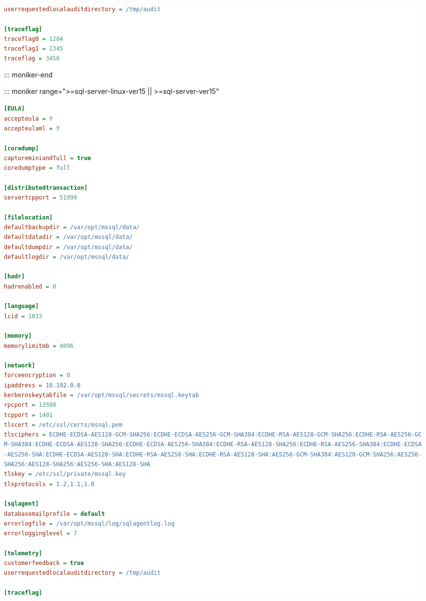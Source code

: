 ```ini
userrequestedlocalauditdirectory = /tmp/audit

[traceflag]
traceflag0 = 1204
traceflag1 = 2345
traceflag = 3456
```

::: moniker-end

::: moniker range=">=sql-server-linux-ver15 || >=sql-server-ver15"

```ini
[EULA]
accepteula = Y
accepteulaml = Y

[coredump]
captureminiandfull = true
coredumptype = full

[distributedtransaction]
servertcpport = 51999

[filelocation]
defaultbackupdir = /var/opt/mssql/data/
defaultdatadir = /var/opt/mssql/data/
defaultdumpdir = /var/opt/mssql/data/
defaultlogdir = /var/opt/mssql/data/

[hadr]
hadrenabled = 0

[language]
lcid = 1033

[memory]
memorylimitmb = 4096

[network]
forceencryption = 0
ipaddress = 10.192.0.0
kerberoskeytabfile = /var/opt/mssql/secrets/mssql.keytab
rpcport = 13500
tcpport = 1401
tlscert = /etc/ssl/certs/mssql.pem
tlsciphers = ECDHE-ECDSA-AES128-GCM-SHA256:ECDHE-ECDSA-AES256-GCM-SHA384:ECDHE-RSA-AES128-GCM-SHA256:ECDHE-RSA-AES256-GCM-SHA384:ECDHE-ECDSA-AES128-SHA256:ECDHE-ECDSA-AES256-SHA384:ECDHE-RSA-AES128-SHA256:ECDHE-RSA-AES256-SHA384:ECDHE-ECDSA-AES256-SHA:ECDHE-ECDSA-AES128-SHA:ECDHE-RSA-AES256-SHA:ECDHE-RSA-AES128-SHA:AES256-GCM-SHA384:AES128-GCM-SHA256:AES256-SHA256:AES128-SHA256:AES256-SHA:AES128-SHA
tlskey = /etc/ssl/private/mssql.key
tlsprotocols = 1.2,1.1,1.0

[sqlagent]
databasemailprofile = default
errorlogfile = /var/opt/mssql/log/sqlagentlog.log
errorlogginglevel = 7

[telemetry]
customerfeedback = true
userrequestedlocalauditdirectory = /tmp/audit

[traceflag]
```